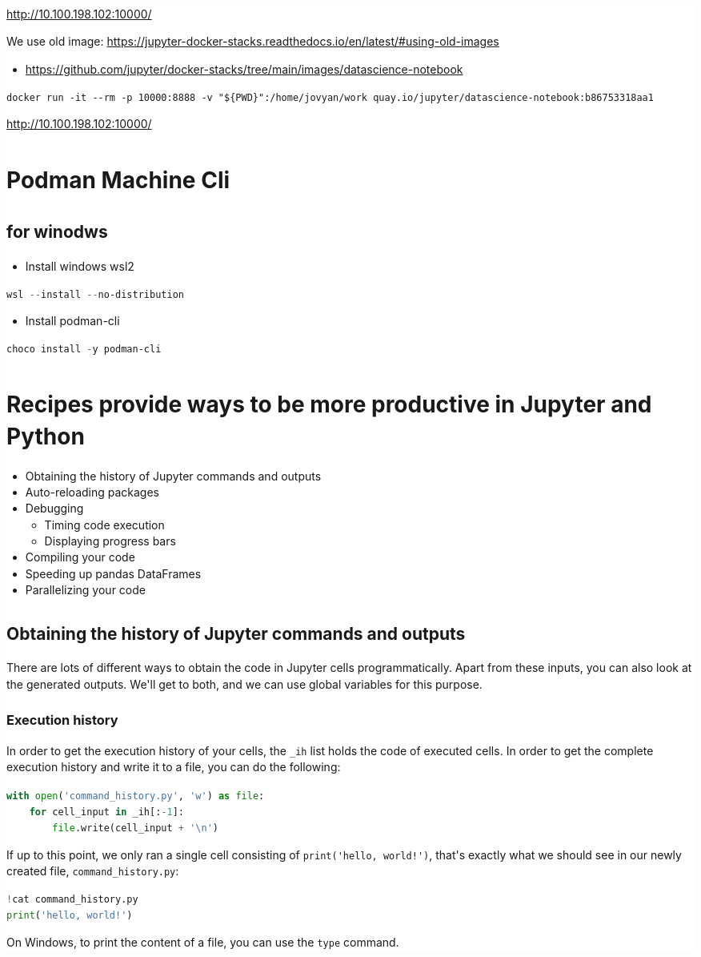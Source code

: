 http://10.100.198.102:10000/

We use old image: https://jupyter-docker-stacks.readthedocs.io/en/latest/#using-old-images
* https://github.com/jupyter/docker-stacks/tree/main/images/datascience-notebook
``` 
docker run -it --rm -p 10000:8888 -v "${PWD}":/home/jovyan/work quay.io/jupyter/datascience-notebook:b86753318aa1
```

http://10.100.198.102:10000/

# Podman Machine Cli
## for winodws
* Install windows wsl2
```powershell
wsl --install --no-distribution
```
* Install podman-cli
```powershell
choco install -y podman-cli
```
# Recipes provide ways to be more productive in Jupyter and Python
* Obtaining the history of Jupyter commands and outputs
* Auto-reloading packages
* Debugging
  * Timing code execution
  * Displaying progress bars
* Compiling your code
* Speeding up pandas DataFrames
* Parallelizing your code

## Obtaining the history of Jupyter commands and outputs
There are lots of different ways to obtain the code in Jupyter cells programmatically. Apart from these inputs, you can also look at the generated outputs. We'll get to both, and we can use global variables for this purpose.

### Execution history
In order to get the execution history of your cells, the ``_ih`` list holds the code of executed cells. In order to get the complete execution history and write it to a file, you can do the following:
```python
with open('command_history.py', 'w') as file:
    for cell_input in _ih[:-1]:
        file.write(cell_input + '\n')
```

If up to this point, we only ran a single cell consisting of ``print('hello, world!')``, that's exactly what we should see in our newly created file, ``command_history.py``:
```python
!cat command_history.py
print('hello, world!')
```
On Windows, to print the content of a file, you can use the ``type`` command.
